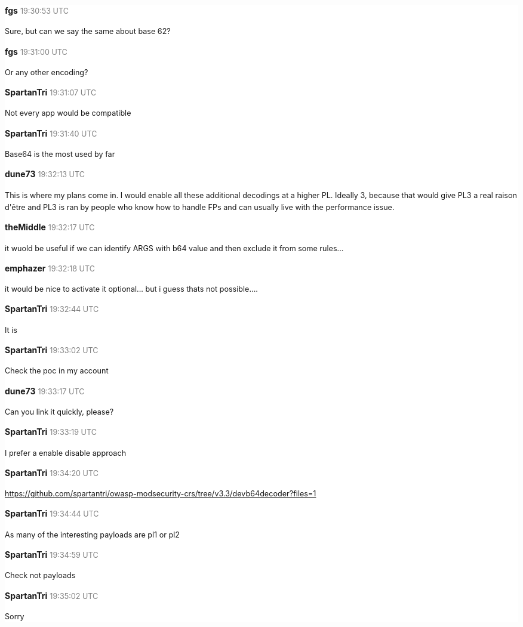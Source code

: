 **fgs** <span style="color: grey; font-size: 90%;">19:30:53 UTC</span>

<span style="font-size: 90%;">Sure, but can we say the same about base 62?</span>

**fgs** <span style="color: grey; font-size: 90%;">19:31:00 UTC</span>

<span style="font-size: 90%;">Or any other encoding?</span>

**SpartanTri** <span style="color: grey; font-size: 90%;">19:31:07 UTC</span>

<span style="font-size: 90%;">Not every app would be compatible</span>

**SpartanTri** <span style="color: grey; font-size: 90%;">19:31:40 UTC</span>

<span style="font-size: 90%;">Base64 is the most used by far</span>

**dune73** <span style="color: grey; font-size: 90%;">19:32:13 UTC</span>

<span style="font-size: 90%;">This is where my plans come in. I would enable all these additional decodings at a higher PL. Ideally 3, because that would give PL3 a real raison d'être and PL3 is ran by people who know how to handle  FPs and can usually live with the performance issue.</span>

**theMiddle** <span style="color: grey; font-size: 90%;">19:32:17 UTC</span>

<span style="font-size: 90%;">it wuold be useful if we can identify ARGS with b64 value and then exclude it from some rules...</span>

**emphazer** <span style="color: grey; font-size: 90%;">19:32:18 UTC</span>

<span style="font-size: 90%;">it would be nice to activate it optional... but i guess thats not possible....</span>

**SpartanTri** <span style="color: grey; font-size: 90%;">19:32:44 UTC</span>

<span style="font-size: 90%;">It is</span>

**SpartanTri** <span style="color: grey; font-size: 90%;">19:33:02 UTC</span>

<span style="font-size: 90%;">Check the poc in my account</span>

**dune73** <span style="color: grey; font-size: 90%;">19:33:17 UTC</span>

<span style="font-size: 90%;">Can you link it quickly, please?</span>

**SpartanTri** <span style="color: grey; font-size: 90%;">19:33:19 UTC</span>

<span style="font-size: 90%;">I prefer a enable disable approach </span>

**SpartanTri** <span style="color: grey; font-size: 90%;">19:34:20 UTC</span>

<span style="font-size: 90%;"><https://github.com/spartantri/owasp-modsecurity-crs/tree/v3.3/devb64decoder?files=1></span>

**SpartanTri** <span style="color: grey; font-size: 90%;">19:34:44 UTC</span>

<span style="font-size: 90%;">As many of the interesting payloads are pl1 or pl2</span>

**SpartanTri** <span style="color: grey; font-size: 90%;">19:34:59 UTC</span>

<span style="font-size: 90%;">Check not payloads</span>

**SpartanTri** <span style="color: grey; font-size: 90%;">19:35:02 UTC</span>

<span style="font-size: 90%;">Sorry</span>
